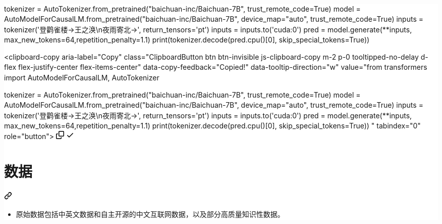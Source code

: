 <span class="pl-s1">tokenizer</span> <span class="pl-c1">=</span> <span class="pl-v">AutoTokenizer</span>.<span class="pl-en">from_pretrained</span>(<span class="pl-s">"baichuan-inc/Baichuan-7B"</span>, <span class="pl-s1">trust_remote_code</span><span class="pl-c1">=</span><span class="pl-c1">True</span>)
<span class="pl-s1">model</span> <span class="pl-c1">=</span> <span class="pl-v">AutoModelForCausalLM</span>.<span class="pl-en">from_pretrained</span>(<span class="pl-s">"baichuan-inc/Baichuan-7B"</span>, <span class="pl-s1">device_map</span><span class="pl-c1">=</span><span class="pl-s">"auto"</span>, <span class="pl-s1">trust_remote_code</span><span class="pl-c1">=</span><span class="pl-c1">True</span>)
<span class="pl-s1">inputs</span> <span class="pl-c1">=</span> <span class="pl-en">tokenizer</span>(<span class="pl-s">'登鹳雀楼-&gt;王之涣<span class="pl-cce">\n</span>夜雨寄北-&gt;'</span>, <span class="pl-s1">return_tensors</span><span class="pl-c1">=</span><span class="pl-s">'pt'</span>)
<span class="pl-s1">inputs</span> <span class="pl-c1">=</span> <span class="pl-s1">inputs</span>.<span class="pl-en">to</span>(<span class="pl-s">'cuda:0'</span>)
<span class="pl-s1">pred</span> <span class="pl-c1">=</span> <span class="pl-s1">model</span>.<span class="pl-en">generate</span>(<span class="pl-c1">**</span><span class="pl-s1">inputs</span>, <span class="pl-s1">max_new_tokens</span><span class="pl-c1">=</span><span class="pl-c1">64</span>,<span class="pl-s1">repetition_penalty</span><span class="pl-c1">=</span><span class="pl-c1">1.1</span>)
<span class="pl-en">print</span>(<span class="pl-s1">tokenizer</span>.<span class="pl-en">decode</span>(<span class="pl-s1">pred</span>.<span class="pl-en">cpu</span>()[<span class="pl-c1">0</span>], <span class="pl-s1">skip_special_tokens</span><span class="pl-c1">=</span><span class="pl-c1">True</span>))</pre><div class="zeroclipboard-container">
    <clipboard-copy aria-label="Copy" class="ClipboardButton btn btn-invisible js-clipboard-copy m-2 p-0 tooltipped-no-delay d-flex flex-justify-center flex-items-center" data-copy-feedback="Copied!" data-tooltip-direction="w" value="from transformers import AutoModelForCausalLM, AutoTokenizer

tokenizer = AutoTokenizer.from_pretrained(&quot;baichuan-inc/Baichuan-7B&quot;, trust_remote_code=True)
model = AutoModelForCausalLM.from_pretrained(&quot;baichuan-inc/Baichuan-7B&quot;, device_map=&quot;auto&quot;, trust_remote_code=True)
inputs = tokenizer('登鹳雀楼->王之涣\n夜雨寄北->', return_tensors='pt')
inputs = inputs.to('cuda:0')
pred = model.generate(**inputs, max_new_tokens=64,repetition_penalty=1.1)
print(tokenizer.decode(pred.cpu()[0], skip_special_tokens=True))
" tabindex="0" role="button">
      <svg aria-hidden="true" height="16" viewBox="0 0 16 16" version="1.1" width="16" data-view-component="true" class="octicon octicon-copy js-clipboard-copy-icon">
    <path d="M0 6.75C0 5.784.784 5 1.75 5h1.5a.75.75 0 0 1 0 1.5h-1.5a.25.25 0 0 0-.25.25v7.5c0 .138.112.25.25.25h7.5a.25.25 0 0 0 .25-.25v-1.5a.75.75 0 0 1 1.5 0v1.5A1.75 1.75 0 0 1 9.25 16h-7.5A1.75 1.75 0 0 1 0 14.25Z"></path><path d="M5 1.75C5 .784 5.784 0 6.75 0h7.5C15.216 0 16 .784 16 1.75v7.5A1.75 1.75 0 0 1 14.25 11h-7.5A1.75 1.75 0 0 1 5 9.25Zm1.75-.25a.25.25 0 0 0-.25.25v7.5c0 .138.112.25.25.25h7.5a.25.25 0 0 0 .25-.25v-7.5a.25.25 0 0 0-.25-.25Z"></path>
</svg>
      <svg aria-hidden="true" height="16" viewBox="0 0 16 16" version="1.1" width="16" data-view-component="true" class="octicon octicon-check js-clipboard-check-icon color-fg-success d-none">
    <path d="M13.78 4.22a.75.75 0 0 1 0 1.06l-7.25 7.25a.75.75 0 0 1-1.06 0L2.22 9.28a.751.751 0 0 1 .018-1.042.751.751 0 0 1 1.042-.018L6 10.94l6.72-6.72a.75.75 0 0 1 1.06 0Z"></path>
</svg>
    </clipboard-copy>
  </div></div>
<div class="markdown-heading" dir="auto"><h1 tabindex="-1" class="heading-element" dir="auto"><font style="vertical-align: inherit;"><font style="vertical-align: inherit;">数据</font></font></h1><a id="user-content-数据" class="anchor" aria-label="永久链接：数据" href="#数据"><svg class="octicon octicon-link" viewBox="0 0 16 16" version="1.1" width="16" height="16" aria-hidden="true"><path d="m7.775 3.275 1.25-1.25a3.5 3.5 0 1 1 4.95 4.95l-2.5 2.5a3.5 3.5 0 0 1-4.95 0 .751.751 0 0 1 .018-1.042.751.751 0 0 1 1.042-.018 1.998 1.998 0 0 0 2.83 0l2.5-2.5a2.002 2.002 0 0 0-2.83-2.83l-1.25 1.25a.751.751 0 0 1-1.042-.018.751.751 0 0 1-.018-1.042Zm-4.69 9.64a1.998 1.998 0 0 0 2.83 0l1.25-1.25a.751.751 0 0 1 1.042.018.751.751 0 0 1 .018 1.042l-1.25 1.25a3.5 3.5 0 1 1-4.95-4.95l2.5-2.5a3.5 3.5 0 0 1 4.95 0 .751.751 0 0 1-.018 1.042.751.751 0 0 1-1.042.018 1.998 1.998 0 0 0-2.83 0l-2.5 2.5a1.998 1.998 0 0 0 0 2.83Z"></path></svg></a></div>
<ul dir="auto">
<li><font style="vertical-align: inherit;"><font style="vertical-align: inherit;">原始数据包括中英文数据和自主开源的中文互联网数据，以及部分高质量知识性数据。</font></font></li>